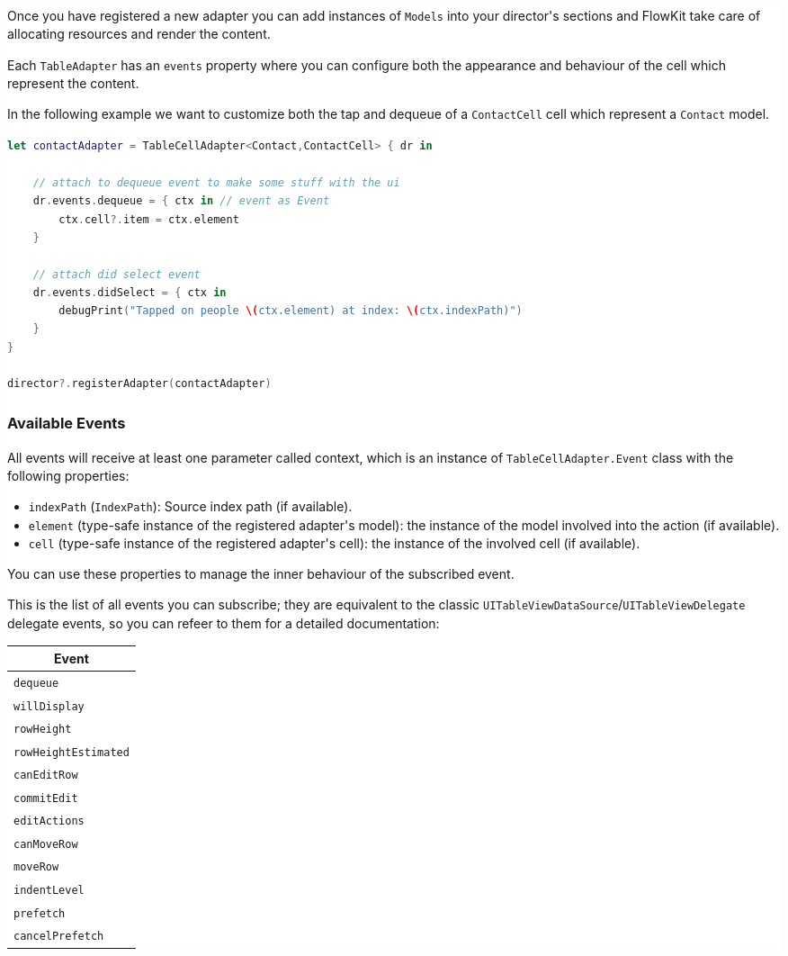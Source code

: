 Once you have registered a new adapter you can add instances of `Models` into your director's sections and FlowKit take care of allocating resources and render the content.

Each `TableAdapter` has an `events` property where you can configure both the appearance and behaviour of the cell which represent the content.

In the following example we want to customize both the tap and dequeue of a `ContactCell` cell which represent a `Contact` model.

```swift
let contactAdapter = TableCellAdapter<Contact,ContactCell> { dr in
	
	// attach to dequeue event to make some stuff with the ui
	dr.events.dequeue = { ctx in // event as Event
		ctx.cell?.item = ctx.element
	}
	
	// attach did select event
	dr.events.didSelect = { ctx in
		debugPrint("Tapped on people \(ctx.element) at index: \(ctx.indexPath)")
	}
}

director?.registerAdapter(contactAdapter)
```

<a name="4.3.2"/>

### Available Events

All events will receive at least one parameter called context, which is an instance of `TableCellAdapter.Event` class with the following properties:

- `indexPath` (`IndexPath`): Source index path (if available).
- `element` (type-safe instance of the registered adapter's model): the instance of the model involved into the action (if available).
- `cell` (type-safe instance of the registered adapter's cell): the instance of the involved cell (if available).

You can use these properties to manage the inner behaviour of the subscribed event.

This is the list of all events you can subscribe; they are equivalent to the classic `UITableViewDataSource`/`UITableViewDelegate` delegate events, so you can refeer to them for a detailed documentation:

| Event 	|
|-------------------------	|
| `dequeue` 	|
| `willDisplay` 	|
| `rowHeight` 	|
| `rowHeightEstimated` 	|
| `canEditRow` 	|
| `commitEdit` 	|
| `editActions` 	|
| `canMoveRow` 	|
| `moveRow` 	|
| `indentLevel` 	|
| `prefetch` 	|
| `cancelPrefetch` 	|